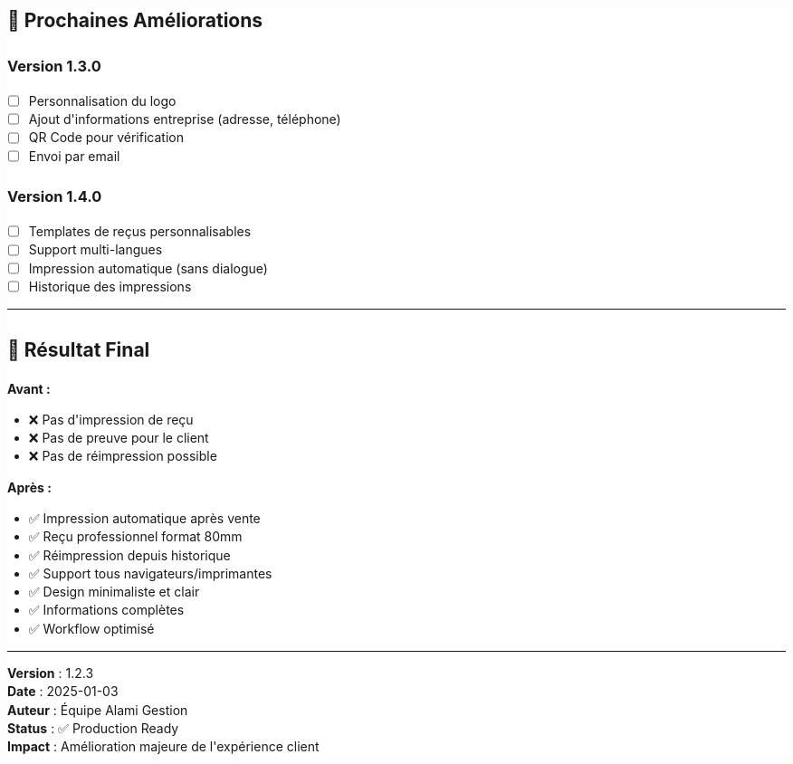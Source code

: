 
## 🚀 **Prochaines Améliorations**

### **Version 1.3.0**
- [ ] Personnalisation du logo
- [ ] Ajout d'informations entreprise (adresse, téléphone)
- [ ] QR Code pour vérification
- [ ] Envoi par email

### **Version 1.4.0**
- [ ] Templates de reçus personnalisables
- [ ] Support multi-langues
- [ ] Impression automatique (sans dialogue)
- [ ] Historique des impressions

---

## 🎊 **Résultat Final**

**Avant :**
- ❌ Pas d'impression de reçu
- ❌ Pas de preuve pour le client
- ❌ Pas de réimpression possible

**Après :**
- ✅ Impression automatique après vente
- ✅ Reçu professionnel format 80mm
- ✅ Réimpression depuis historique
- ✅ Support tous navigateurs/imprimantes
- ✅ Design minimaliste et clair
- ✅ Informations complètes
- ✅ Workflow optimisé

---

**Version** : 1.2.3  
**Date** : 2025-01-03  
**Auteur** : Équipe Alami Gestion  
**Status** : ✅ Production Ready  
**Impact** : Amélioration majeure de l'expérience client

